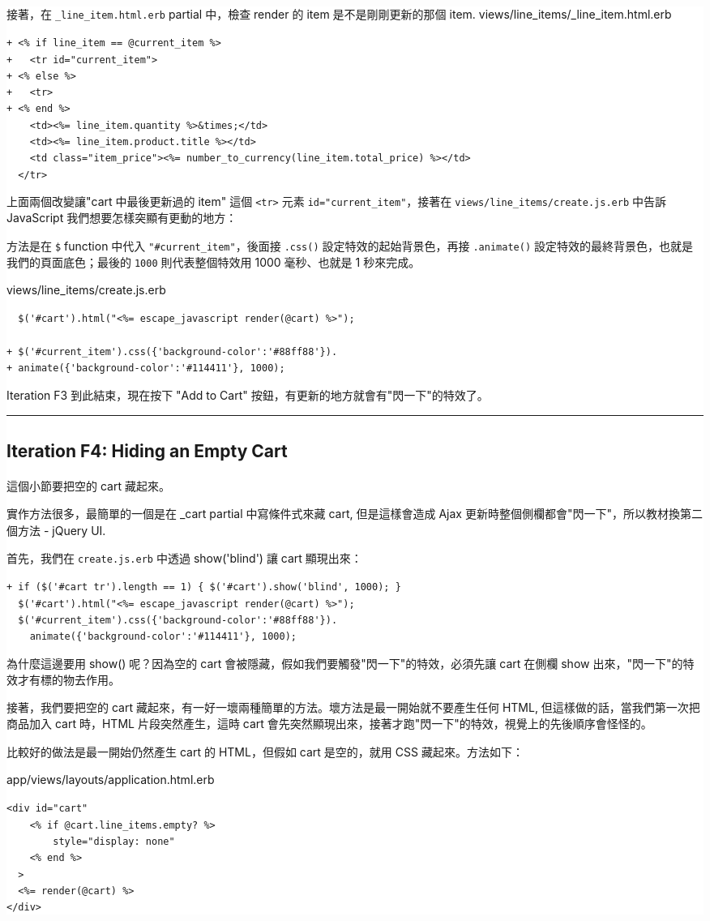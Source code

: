 接著，在 `_line_item.html.erb` partial 中，檢查 render 的 item 是不是剛剛更新的那個 item. 
views/line_items/_line_item.html.erb
```erb
+ <% if line_item == @current_item %>
+   <tr id="current_item">
+ <% else %>
+   <tr>
+ <% end %>
    <td><%= line_item.quantity %>&times;</td>
    <td><%= line_item.product.title %></td>
    <td class="item_price"><%= number_to_currency(line_item.total_price) %></td>
  </tr>
```

上面兩個改變讓"cart 中最後更新過的 item" 這個 `<tr>` 元素 `id="current_item"`，接著在 `views/line_items/create.js.erb` 中告訴 JavaScript 我們想要怎樣突顯有更動的地方：

方法是在 `$` function 中代入 `"#current_item"`，後面接 `.css()` 設定特效的起始背景色，再接 `.animate()` 設定特效的最終背景色，也就是我們的頁面底色；最後的 `1000` 則代表整個特效用 1000 毫秒、也就是 1 秒來完成。

views/line_items/create.js.erb
```erb
  $('#cart').html("<%= escape_javascript render(@cart) %>");

+ $('#current_item').css({'background-color':'#88ff88'}).
+ animate({'background-color':'#114411'}, 1000);
```

Iteration F3 到此結束，現在按下 "Add to Cart" 按鈕，有更新的地方就會有"閃一下"的特效了。

---

## Iteration F4: Hiding an Empty Cart

這個小節要把空的 cart 藏起來。

實作方法很多，最簡單的一個是在 _cart partial 中寫條件式來藏 cart, 但是這樣會造成 Ajax 更新時整個側欄都會"閃一下"，所以教材換第二個方法 - jQuery UI.

首先，我們在 `create.js.erb` 中透過 show('blind') 讓 cart 顯現出來：

```erb
+ if ($('#cart tr').length == 1) { $('#cart').show('blind', 1000); }
  $('#cart').html("<%= escape_javascript render(@cart) %>");   
  $('#current_item').css({'background-color':'#88ff88'}).
    animate({'background-color':'#114411'}, 1000);
```

為什麼這邊要用 show() 呢？因為空的 cart 會被隱藏，假如我們要觸發"閃一下"的特效，必須先讓 cart 在側欄 show 出來，"閃一下"的特效才有標的物去作用。

接著，我們要把空的 cart 藏起來，有一好一壞兩種簡單的方法。壞方法是最一開始就不要產生任何 HTML, 但這樣做的話，當我們第一次把商品加入 cart 時，HTML 片段突然產生，這時 cart 會先突然顯現出來，接著才跑"閃一下"的特效，視覺上的先後順序會怪怪的。

比較好的做法是最一開始仍然產生 cart 的 HTML，但假如 cart 是空的，就用 CSS 藏起來。方法如下：

app/views/layouts/application.html.erb
```erb
<div id="cart"
    <% if @cart.line_items.empty? %>
        style="display: none"
    <% end %>
  >
  <%= render(@cart) %> 
</div>
```

